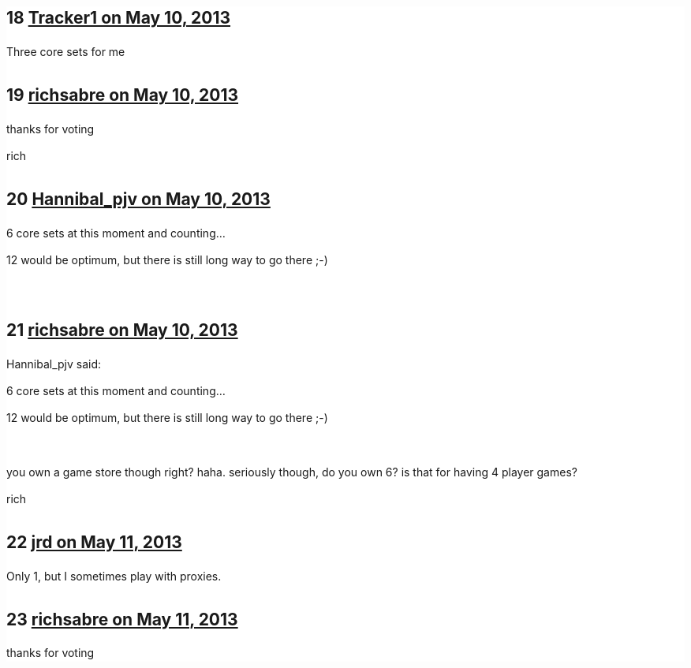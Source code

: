 ## 18 [Tracker1 on May 10, 2013](https://community.fantasyflightgames.com/topic/83673-poll-how-many-core-sets-do-you-own/?do=findComment&comment=794150)

Three core sets for me

## 19 [richsabre on May 10, 2013](https://community.fantasyflightgames.com/topic/83673-poll-how-many-core-sets-do-you-own/?do=findComment&comment=794155)

thanks for voting

rich

## 20 [Hannibal_pjv on May 10, 2013](https://community.fantasyflightgames.com/topic/83673-poll-how-many-core-sets-do-you-own/?do=findComment&comment=794169)

6 core sets at this moment and counting…

12 would be optimum, but there is still long way to go there ;-)

 

## 21 [richsabre on May 10, 2013](https://community.fantasyflightgames.com/topic/83673-poll-how-many-core-sets-do-you-own/?do=findComment&comment=794177)

Hannibal_pjv said:

6 core sets at this moment and counting…

12 would be optimum, but there is still long way to go there ;-)

 



you own a game store though right? haha. seriously though, do you own 6? is that for having 4 player games?

rich

## 22 [jrd on May 11, 2013](https://community.fantasyflightgames.com/topic/83673-poll-how-many-core-sets-do-you-own/?do=findComment&comment=794271)

Only 1, but I sometimes play with proxies.

## 23 [richsabre on May 11, 2013](https://community.fantasyflightgames.com/topic/83673-poll-how-many-core-sets-do-you-own/?do=findComment&comment=794288)

thanks for voting
